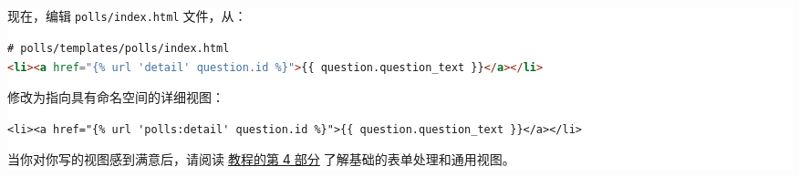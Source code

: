 现在，编辑 `polls/index.html` 文件，从：

```html
# polls/templates/polls/index.html
<li><a href="{% url 'detail' question.id %}">{{ question.question_text }}</a></li>
```

修改为指向具有命名空间的详细视图：

```
<li><a href="{% url 'polls:detail' question.id %}">{{ question.question_text }}</a></li>
```

当你对你写的视图感到满意后，请阅读 [教程的第 4 部分](https://docs.djangoproject.com/zh-hans/4.1/intro/tutorial04/) 了解基础的表单处理和通用视图。